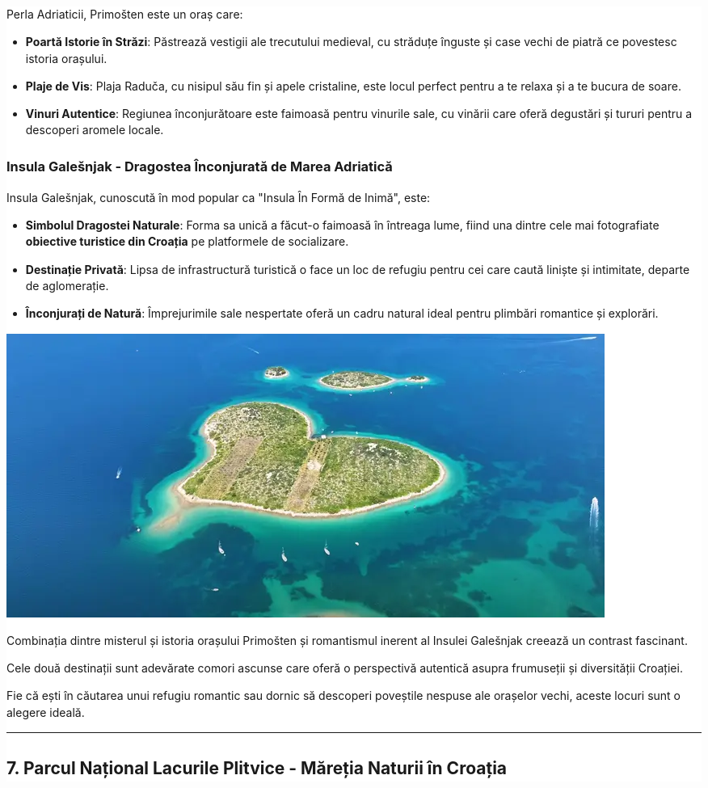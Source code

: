 Perla Adriaticii, Primošten este un oraș care:

- **Poartă Istorie în Străzi**: Păstrează vestigii ale trecutului medieval, cu străduțe înguste și case vechi de piatră ce povestesc istoria orașului.

- **Plaje de Vis**: Plaja Raduča, cu nisipul său fin și apele cristaline, este locul perfect pentru a te relaxa și a te bucura de soare.

- **Vinuri Autentice**: Regiunea înconjurătoare este faimoasă pentru vinurile sale, cu vinării care oferă degustări și tururi pentru a descoperi aromele locale.

### Insula Galešnjak - Dragostea Înconjurată de Marea Adriatică

Insula Galešnjak, cunoscută în mod popular ca "Insula În Formă de Inimă", este:

- **Simbolul Dragostei Naturale**: Forma sa unică a făcut-o faimoasă în întreaga lume, fiind una dintre cele mai fotografiate **obiective turistice din Croația** pe platformele de socializare.

- **Destinație Privată**: Lipsa de infrastructură turistică o face un loc de refugiu pentru cei care caută liniște și intimitate, departe de aglomerație.

- **Înconjurați de Natură**: Împrejurimile sale nespertate oferă un cadru natural ideal pentru plimbări romantice și explorări.

<img src="/assets/images/travel/croatia/insula-inima-galesnjak.webp" width="740" height="351" loading="lazy" alt="{{ page.keyword }} insula inima galesnjak">

Combinația dintre misterul și istoria orașului Primošten și romantismul inerent al Insulei Galešnjak creează un contrast fascinant. 

Cele două destinații sunt adevărate comori ascunse care oferă o perspectivă autentică asupra frumuseții și diversității Croației. 

Fie că ești în căutarea unui refugiu romantic sau dornic să descoperi poveștile nespuse ale orașelor vechi, aceste locuri sunt o alegere ideală.

---
## 7. Parcul Național Lacurile Plitvice - Măreția Naturii în Croația
